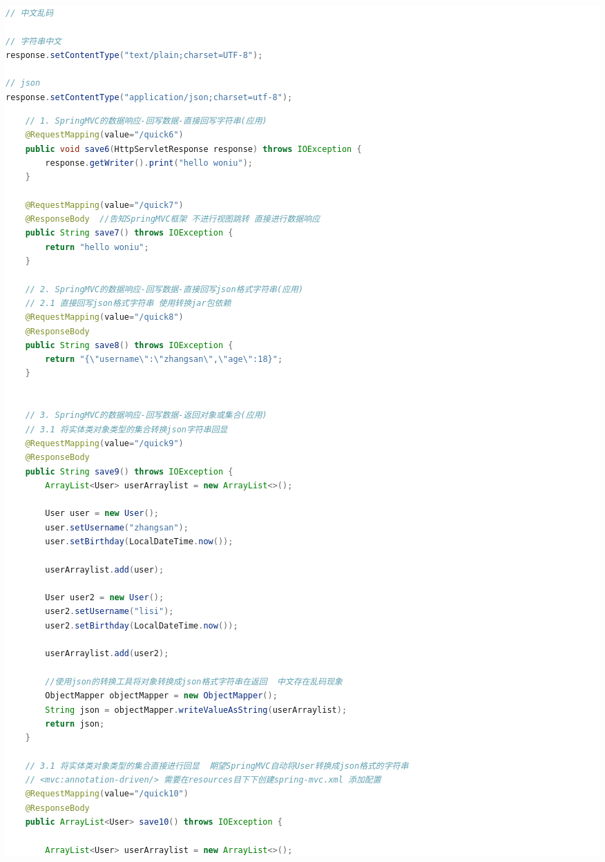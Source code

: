 ```java
// 中文乱码

// 字符串中文
response.setContentType("text/plain;charset=UTF-8");

// json
response.setContentType("application/json;charset=utf-8");
```

```java
	// 1. SpringMVC的数据响应-回写数据-直接回写字符串(应用)
	@RequestMapping(value="/quick6")
    public void save6(HttpServletResponse response) throws IOException {
        response.getWriter().print("hello woniu");
    }

    @RequestMapping(value="/quick7")
    @ResponseBody  //告知SpringMVC框架 不进行视图跳转 直接进行数据响应
    public String save7() throws IOException {
        return "hello woniu";
    }

	// 2. SpringMVC的数据响应-回写数据-直接回写json格式字符串(应用)
	// 2.1 直接回写json格式字符串 使用转换jar包依赖
    @RequestMapping(value="/quick8")
    @ResponseBody
    public String save8() throws IOException {
        return "{\"username\":\"zhangsan\",\"age\":18}";
    }


	// 3. SpringMVC的数据响应-回写数据-返回对象或集合(应用)
	// 3.1 将实体类对象类型的集合转换json字符串回显
    @RequestMapping(value="/quick9")
    @ResponseBody
    public String save9() throws IOException {
        ArrayList<User> userArraylist = new ArrayList<>();

        User user = new User();
        user.setUsername("zhangsan");
        user.setBirthday(LocalDateTime.now());

        userArraylist.add(user);

        User user2 = new User();
        user2.setUsername("lisi");
        user2.setBirthday(LocalDateTime.now());

        userArraylist.add(user2);

        //使用json的转换工具将对象转换成json格式字符串在返回  中文存在乱码现象
        ObjectMapper objectMapper = new ObjectMapper();
        String json = objectMapper.writeValueAsString(userArraylist);
        return json;
    }

	// 3.1 将实体类对象类型的集合直接进行回显  期望SpringMVC自动将User转换成json格式的字符串
	// <mvc:annotation-driven/> 需要在resources目下下创建spring-mvc.xml 添加配置
    @RequestMapping(value="/quick10")
    @ResponseBody
    public ArrayList<User> save10() throws IOException {

        ArrayList<User> userArraylist = new ArrayList<>();

```